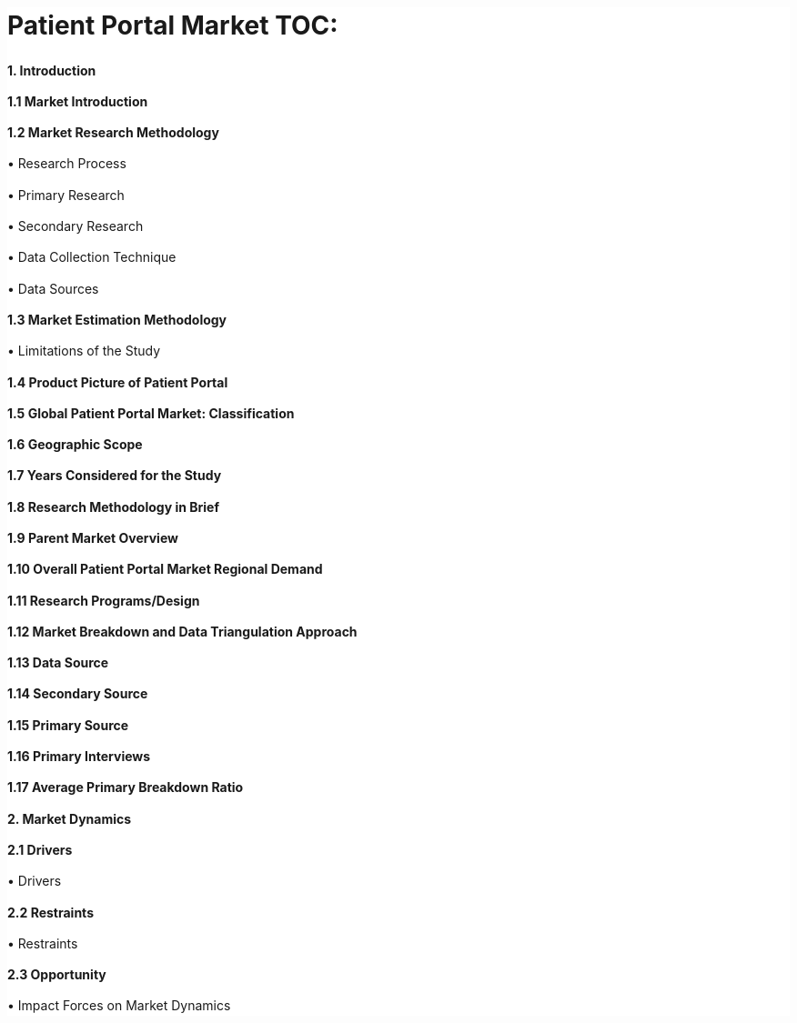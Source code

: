 # <strong>Patient Portal Market TOC:</strong>

<strong>1. Introduction</strong>

<strong>1.1 Market Introduction</strong>

<strong>1.2 Market Research Methodology</strong>

• Research Process

• Primary Research

• Secondary Research

• Data Collection Technique

• Data Sources

<strong>1.3 Market Estimation Methodology</strong>

• Limitations of the Study

<strong>1.4 Product Picture of Patient Portal</strong>

<strong>1.5 Global Patient Portal Market: Classification</strong>

<strong>1.6 Geographic Scope</strong>

<strong>1.7 Years Considered for the Study</strong>

<strong>1.8 Research Methodology in Brief</strong>

<strong>1.9 Parent Market Overview</strong>

<strong>1.10 Overall Patient Portal Market Regional Demand</strong>

<strong>1.11 Research Programs/Design</strong>

<strong>1.12 Market Breakdown and Data Triangulation Approach</strong>

<strong>1.13 Data Source</strong>

<strong>1.14 Secondary Source</strong>

<strong>1.15 Primary Source</strong>

<strong>1.16 Primary Interviews</strong>

<strong>1.17 Average Primary Breakdown Ratio</strong>

<strong>2. Market Dynamics</strong>

<strong>2.1 Drivers</strong>

• Drivers

<strong>2.2 Restraints</strong>

• Restraints

<strong>2.3 Opportunity</strong>

• Impact Forces on Market Dynamics
